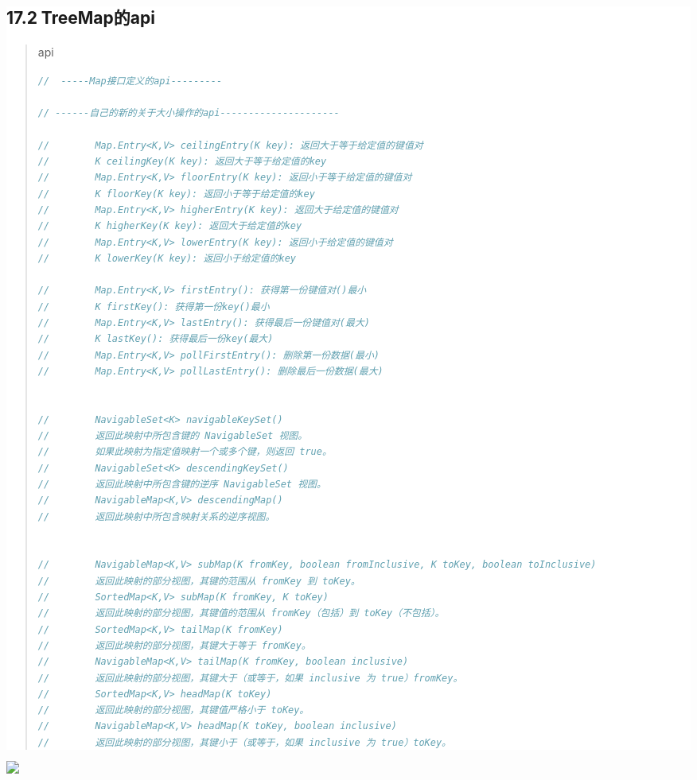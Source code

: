 ## 17.2 TreeMap的api

>api
>
>```java
>//  -----Map接口定义的api---------
>
>// ------自己的新的关于大小操作的api---------------------
>
>//        Map.Entry<K,V> ceilingEntry(K key): 返回大于等于给定值的键值对
>//        K ceilingKey(K key): 返回大于等于给定值的key
>//        Map.Entry<K,V> floorEntry(K key): 返回小于等于给定值的键值对
>//        K floorKey(K key): 返回小于等于给定值的key
>//        Map.Entry<K,V> higherEntry(K key): 返回大于给定值的键值对
>//        K higherKey(K key): 返回大于给定值的key
>//        Map.Entry<K,V> lowerEntry(K key): 返回小于给定值的键值对
>//        K lowerKey(K key): 返回小于给定值的key
>
>//        Map.Entry<K,V> firstEntry(): 获得第一份键值对()最小
>//        K firstKey(): 获得第一份key()最小
>//        Map.Entry<K,V> lastEntry(): 获得最后一份键值对(最大)
>//        K lastKey(): 获得最后一份key(最大)
>//        Map.Entry<K,V> pollFirstEntry(): 删除第一份数据(最小)
>//        Map.Entry<K,V> pollLastEntry(): 删除最后一份数据(最大)
>
>
>//        NavigableSet<K> navigableKeySet()
>//        返回此映射中所包含键的 NavigableSet 视图。
>//        如果此映射为指定值映射一个或多个键，则返回 true。
>//        NavigableSet<K> descendingKeySet()
>//        返回此映射中所包含键的逆序 NavigableSet 视图。
>//        NavigableMap<K,V> descendingMap()
>//        返回此映射中所包含映射关系的逆序视图。
>
>
>//        NavigableMap<K,V> subMap(K fromKey, boolean fromInclusive, K toKey, boolean toInclusive)
>//        返回此映射的部分视图，其键的范围从 fromKey 到 toKey。
>//        SortedMap<K,V> subMap(K fromKey, K toKey)
>//        返回此映射的部分视图，其键值的范围从 fromKey（包括）到 toKey（不包括）。
>//        SortedMap<K,V> tailMap(K fromKey)
>//        返回此映射的部分视图，其键大于等于 fromKey。
>//        NavigableMap<K,V> tailMap(K fromKey, boolean inclusive)
>//        返回此映射的部分视图，其键大于（或等于，如果 inclusive 为 true）fromKey。
>//        SortedMap<K,V> headMap(K toKey)
>//        返回此映射的部分视图，其键值严格小于 toKey。
>//        NavigableMap<K,V> headMap(K toKey, boolean inclusive)
>//        返回此映射的部分视图，其键小于（或等于，如果 inclusive 为 true）toKey。
>```

<img src="./上课画图/集合类/集合类.jpg" style="width:70%; float:left">
